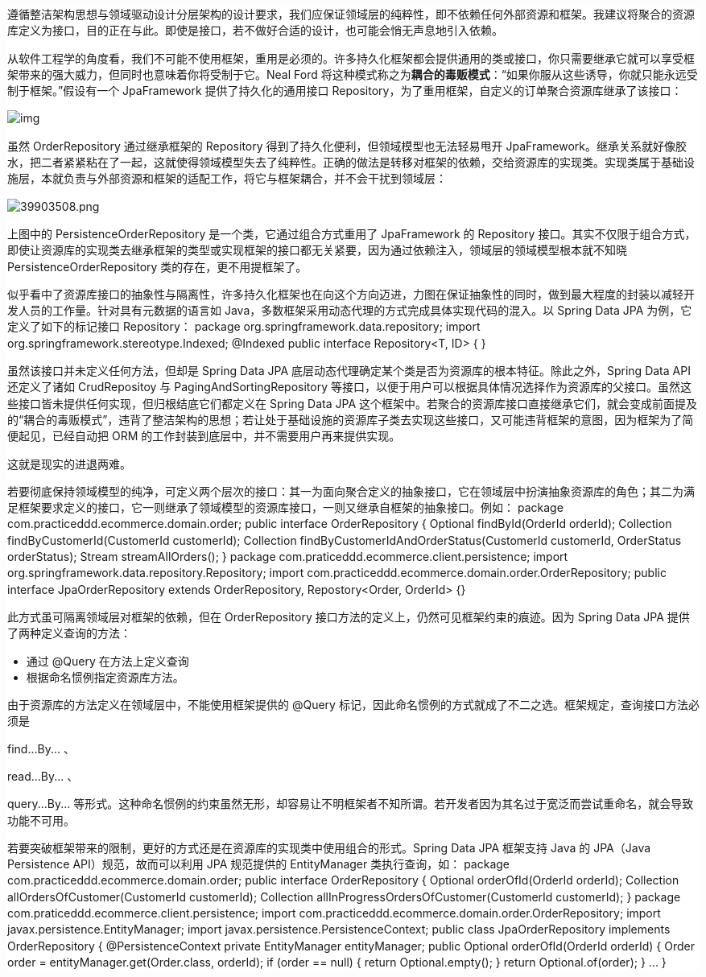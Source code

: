 遵循整洁架构思想与领域驱动设计分层架构的设计要求，我们应保证领域层的纯粹性，即不依赖任何外部资源和框架。我建议将聚合的资源库定义为接口，目的正在与此。即使是接口，若不做好合适的设计，也可能会悄无声息地引入依赖。

从软件工程学的角度看，我们不可能不使用框架，重用是必须的。许多持久化框架都会提供通用的类或接口，你只需要继承它就可以享受框架带来的强大威力，但同时也意味着你将受制于它。Neal Ford 将这种模式称之为**耦合的毒贩模式**：“如果你服从这些诱导，你就只能永远受制于框架。”假设有一个 JpaFramework 提供了持久化的通用接口 Repository，为了重用框架，自定义的订单聚合资源库继承了该接口：

![img](https://learn.lianglianglee.com/%e4%b8%93%e6%a0%8f/%e9%a2%86%e5%9f%9f%e9%a9%b1%e5%8a%a8%e8%ae%be%e8%ae%a1%e5%ae%9e%e8%b7%b5%ef%bc%88%e5%ae%8c%ef%bc%89/assets/42baa4b0-dd49-11e9-8134-9900814ad853)

虽然 OrderRepository 通过继承框架的 Repository 得到了持久化便利，但领域模型也无法轻易甩开 JpaFramework。继承关系就好像胶水，把二者紧紧粘在了一起，这就使得领域模型失去了纯粹性。正确的做法是转移对框架的依赖，交给资源库的实现类。实现类属于基础设施层，本就负责与外部资源和框架的适配工作，将它与框架耦合，并不会干扰到领域层：

![39903508.png](https://learn.lianglianglee.com/%e4%b8%93%e6%a0%8f/%e9%a2%86%e5%9f%9f%e9%a9%b1%e5%8a%a8%e8%ae%be%e8%ae%a1%e5%ae%9e%e8%b7%b5%ef%bc%88%e5%ae%8c%ef%bc%89/assets/512b3cd0-dd49-11e9-8134-9900814ad853)

上图中的 PersistenceOrderRepository 是一个类，它通过组合方式重用了 JpaFramework 的 Repository 接口。其实不仅限于组合方式，即使让资源库的实现类去继承框架的类型或实现框架的接口都无关紧要，因为通过依赖注入，领域层的领域模型根本就不知晓 PersistenceOrderRepository 类的存在，更不用提框架了。

似乎看中了资源库接口的抽象性与隔离性，许多持久化框架也在向这个方向迈进，力图在保证抽象性的同时，做到最大程度的封装以减轻开发人员的工作量。针对具有元数据的语言如 Java，多数框架采用动态代理的方式完成具体实现代码的混入。以 Spring Data JPA 为例，它定义了如下的标记接口 Repository：
package org.springframework.data.repository; import org.springframework.stereotype.Indexed; @Indexed public interface Repository<T, ID> { }

虽然该接口并未定义任何方法，但却是 Spring Data JPA 底层动态代理确定某个类是否为资源库的根本特征。除此之外，Spring Data API 还定义了诸如 CrudRepositoy 与 PagingAndSortingRepository 等接口，以便于用户可以根据具体情况选择作为资源库的父接口。虽然这些接口皆未提供任何实现，但归根结底它们都定义在 Spring Data JPA 这个框架中。若聚合的资源库接口直接继承它们，就会变成前面提及的“耦合的毒贩模式”，违背了整洁架构的思想；若让处于基础设施的资源库子类去实现这些接口，又可能违背框架的意图，因为框架为了简便起见，已经自动把 ORM 的工作封装到底层中，并不需要用户再来提供实现。

这就是现实的进退两难。

若要彻底保持领域模型的纯净，可定义两个层次的接口：其一为面向聚合定义的抽象接口，它在领域层中扮演抽象资源库的角色；其二为满足框架要求定义的接口，它一则继承了领域模型的资源库接口，一则又继承自框架的抽象接口。例如：
package com.practiceddd.ecommerce.domain.order; public interface OrderRepository { Optional<Order> findById(OrderId orderId); Collection<Order> findByCustomerId(CustomerId customerId); Collection<Order> findByCustomerIdAndOrderStatus(CustomerId customerId, OrderStatus orderStatus); Stream<Order> streamAllOrders(); } package com.praticeddd.ecommerce.client.persistence; import org.springframework.data.repository.Repository; import com.practiceddd.ecommerce.domain.order.OrderRepository; public interface JpaOrderRepository extends OrderRepository, Repostory<Order, OrderId> {}

此方式虽可隔离领域层对框架的依赖，但在 OrderRepository 接口方法的定义上，仍然可见框架约束的痕迹。因为 Spring Data JPA 提供了两种定义查询的方法：

* 通过 @Query 在方法上定义查询
* 根据命名惯例指定资源库方法。

由于资源库的方法定义在领域层中，不能使用框架提供的 @Query 标记，因此命名惯例的方式就成了不二之选。框架规定，查询接口方法必须是

find...By...
、

read...By...
、

query...By...
等形式。这种命名惯例的约束虽然无形，却容易让不明框架者不知所谓。若开发者因为其名过于宽泛而尝试重命名，就会导致功能不可用。

若要突破框架带来的限制，更好的方式还是在资源库的实现类中使用组合的形式。Spring Data JPA 框架支持 Java 的 JPA（Java Persistence API）规范，故而可以利用 JPA 规范提供的 EntityManager 类执行查询，如：
package com.practiceddd.ecommerce.domain.order; public interface OrderRepository { Optional<Order> orderOfId(OrderId orderId); Collection<Order> allOrdersOfCustomer(CustomerId customerId); Collection<Order> allInProgressOrdersOfCustomer(CustomerId customerId); } package com.praticeddd.ecommerce.client.persistence; import com.practiceddd.ecommerce.domain.order.OrderRepository; import javax.persistence.EntityManager; import javax.persistence.PersistenceContext; public class JpaOrderRepository implements OrderRepository { @PersistenceContext private EntityManager entityManager; public Optional<Order> orderOfId(OrderId orderId) { Order order = entityManager.get(Order.class, orderId); if (order == null) { return Optional.empty(); } return Optional.of(order); } ... }
